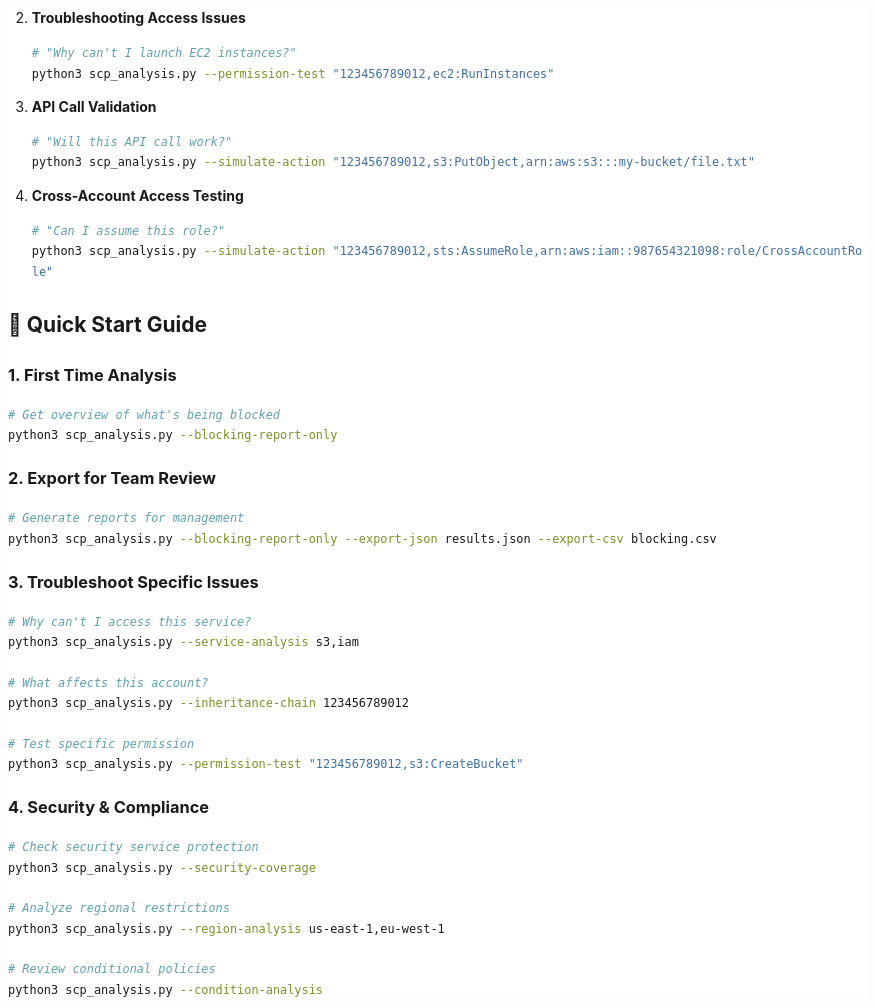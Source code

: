 2. **Troubleshooting Access Issues**
   ```bash
   # "Why can't I launch EC2 instances?"
   python3 scp_analysis.py --permission-test "123456789012,ec2:RunInstances"
   ```

3. **API Call Validation**
   ```bash
   # "Will this API call work?"
   python3 scp_analysis.py --simulate-action "123456789012,s3:PutObject,arn:aws:s3:::my-bucket/file.txt"
   ```

4. **Cross-Account Access Testing**
   ```bash
   # "Can I assume this role?"
   python3 scp_analysis.py --simulate-action "123456789012,sts:AssumeRole,arn:aws:iam::987654321098:role/CrossAccountRole"
   ```

## 🚀 Quick Start Guide

### 1. First Time Analysis
```bash
# Get overview of what's being blocked
python3 scp_analysis.py --blocking-report-only
```

### 2. Export for Team Review
```bash
# Generate reports for management
python3 scp_analysis.py --blocking-report-only --export-json results.json --export-csv blocking.csv
```

### 3. Troubleshoot Specific Issues
```bash
# Why can't I access this service?
python3 scp_analysis.py --service-analysis s3,iam

# What affects this account?
python3 scp_analysis.py --inheritance-chain 123456789012

# Test specific permission
python3 scp_analysis.py --permission-test "123456789012,s3:CreateBucket"
```

### 4. Security & Compliance
```bash
# Check security service protection
python3 scp_analysis.py --security-coverage

# Analyze regional restrictions
python3 scp_analysis.py --region-analysis us-east-1,eu-west-1

# Review conditional policies
python3 scp_analysis.py --condition-analysis
```
